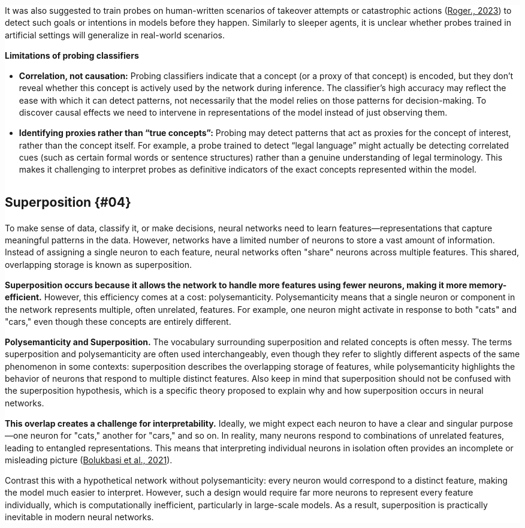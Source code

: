 It was also suggested to train probes on human-written scenarios of takeover attempts or catastrophic actions ([Roger., 2023](https://www.alignmentforum.org/posts/WCj7WgFSLmyKaMwPR/coup-probes-catching-catastrophes-with-probes-trained-off)) to detect such goals or intentions in models before they happen. Similarly to sleeper agents, it is unclear whether probes trained in artificial settings will generalize in real-world scenarios.

**Limitations of probing classifiers**

- **Correlation, not causation:** Probing classifiers indicate that a concept (or a proxy of that concept) is encoded, but they don’t reveal whether this concept is actively used by the network during inference. The classifier’s high accuracy may reflect the ease with which it can detect patterns, not necessarily that the model relies on those patterns for decision-making. To discover causal effects we need to intervene in representations of the model instead of just observing them.

- **Identifying proxies rather than “true concepts”:** Probing may detect patterns that act as proxies for the concept of interest, rather than the concept itself. For example, a probe trained to detect “legal language” might actually be detecting correlated cues (such as certain formal words or sentence structures) rather than a genuine understanding of legal terminology. This makes it challenging to interpret probes as definitive indicators of the exact concepts represented within the model.

</Note>

## Superposition {#04}

To make sense of data, classify it, or make decisions, neural networks need to learn features—representations that capture meaningful patterns in the data. However, networks have a limited number of neurons to store a vast amount of information. Instead of assigning a single neuron to each feature, neural networks often "share" neurons across multiple features. This shared, overlapping storage is known as superposition.

**Superposition occurs because it allows the network to handle more features using fewer neurons, making it more memory-efficient.** However, this efficiency comes at a cost: polysemanticity. Polysemanticity means that a single neuron or component in the network represents multiple, often unrelated, features. For example, one neuron might activate in response to both "cats" and "cars," even though these concepts are entirely different.

**Polysemanticity and Superposition.** The vocabulary surrounding superposition and related concepts is often messy. The terms superposition and polysemanticity are often used interchangeably, even though they refer to slightly different aspects of the same phenomenon in some contexts: superposition describes the overlapping storage of features, while polysemanticity highlights the behavior of neurons that respond to multiple distinct features. Also keep in mind that superposition should not be confused with the superposition hypothesis, which is a specific theory proposed to explain why and how superposition occurs in neural networks.

**This overlap creates a challenge for interpretability.** Ideally, we might expect each neuron to have a clear and singular purpose—one neuron for "cats," another for "cars," and so on. In reality, many neurons respond to combinations of unrelated features, leading to entangled representations. This means that interpreting individual neurons in isolation often provides an incomplete or misleading picture ([Bolukbasi et al., 2021](https://arxiv.org/abs/2104.07143)).

Contrast this with a hypothetical network without polysemanticity: every neuron would correspond to a distinct feature, making the model much easier to interpret. However, such a design would require far more neurons to represent every feature individually, which is computationally inefficient, particularly in large-scale models. As a result, superposition is practically inevitable in modern neural networks.
